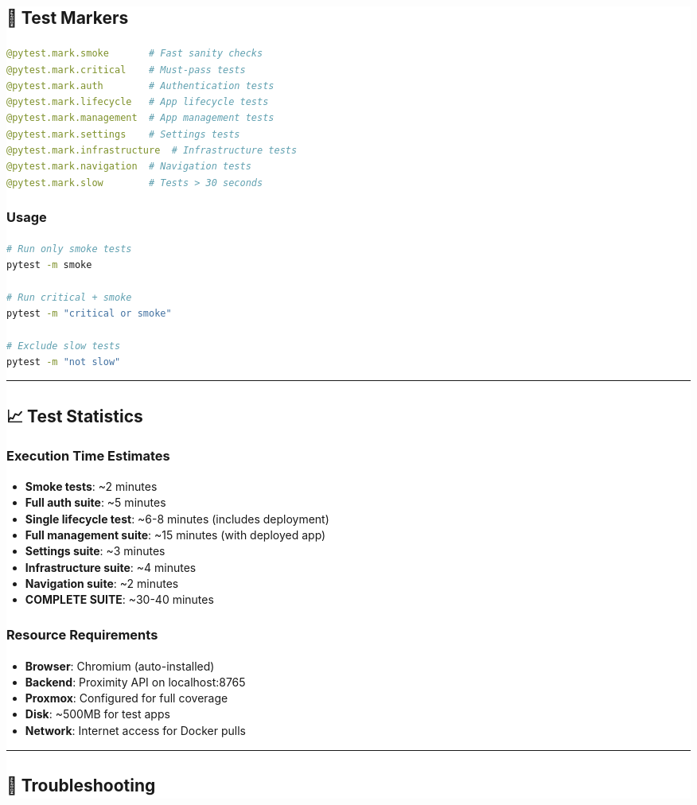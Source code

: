 
## 🎯 Test Markers

```python
@pytest.mark.smoke       # Fast sanity checks
@pytest.mark.critical    # Must-pass tests
@pytest.mark.auth        # Authentication tests
@pytest.mark.lifecycle   # App lifecycle tests
@pytest.mark.management  # App management tests
@pytest.mark.settings    # Settings tests
@pytest.mark.infrastructure  # Infrastructure tests
@pytest.mark.navigation  # Navigation tests
@pytest.mark.slow        # Tests > 30 seconds
```

### Usage
```bash
# Run only smoke tests
pytest -m smoke

# Run critical + smoke
pytest -m "critical or smoke"

# Exclude slow tests
pytest -m "not slow"
```

---

## 📈 Test Statistics

### Execution Time Estimates
- **Smoke tests**: ~2 minutes
- **Full auth suite**: ~5 minutes
- **Single lifecycle test**: ~6-8 minutes (includes deployment)
- **Full management suite**: ~15 minutes (with deployed app)
- **Settings suite**: ~3 minutes
- **Infrastructure suite**: ~4 minutes
- **Navigation suite**: ~2 minutes
- **COMPLETE SUITE**: ~30-40 minutes

### Resource Requirements
- **Browser**: Chromium (auto-installed)
- **Backend**: Proximity API on localhost:8765
- **Proxmox**: Configured for full coverage
- **Disk**: ~500MB for test apps
- **Network**: Internet access for Docker pulls

---

## 🐛 Troubleshooting
